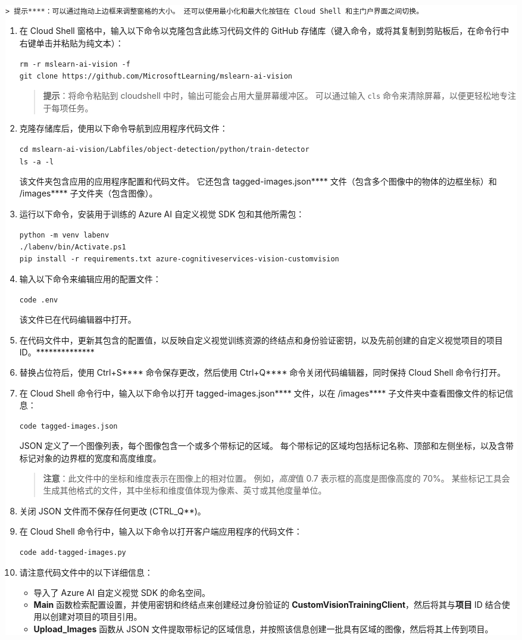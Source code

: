     > 提示****：可以通过拖动上边框来调整窗格的大小。 还可以使用最小化和最大化按钮在 Cloud Shell 和主门户界面之间切换。

1. 在 Cloud Shell 窗格中，输入以下命令以克隆包含此练习代码文件的 GitHub 存储库（键入命令，或将其复制到剪贴板后，在命令行中右键单击并粘贴为纯文本）：

    ```
    rm -r mslearn-ai-vision -f
    git clone https://github.com/MicrosoftLearning/mslearn-ai-vision
    ```

    > **提示**：将命令粘贴到 cloudshell 中时，输出可能会占用大量屏幕缓冲区。 可以通过输入 `cls` 命令来清除屏幕，以便更轻松地专注于每项任务。

1. 克隆存储库后，使用以下命令导航到应用程序代码文件：

    ```
   cd mslearn-ai-vision/Labfiles/object-detection/python/train-detector
   ls -a -l
    ```

    该文件夹包含应用的应用程序配置和代码文件。 它还包含 tagged-images.json**** 文件（包含多个图像中的物体的边框坐标）和 /images**** 子文件夹（包含图像）。

1. 运行以下命令，安装用于训练的 Azure AI 自定义视觉 SDK 包和其他所需包：

    ```
   python -m venv labenv
   ./labenv/bin/Activate.ps1
   pip install -r requirements.txt azure-cognitiveservices-vision-customvision
    ```

1. 输入以下命令来编辑应用的配置文件：

    ```
   code .env
    ```

    该文件已在代码编辑器中打开。

1. 在代码文件中，更新其包含的配置值，以反映自定义视觉训练资源的终结点和身份验证密钥，以及先前创建的自定义视觉项目的项目 ID。**************
1. 替换占位符后，使用 Ctrl+S**** 命令保存更改，然后使用 Ctrl+Q**** 命令关闭代码编辑器，同时保持 Cloud Shell 命令行打开。
1. 在 Cloud Shell 命令行中，输入以下命令以打开 tagged-images.json**** 文件，以在 /images**** 子文件夹中查看图像文件的标记信息：

    ```
   code tagged-images.json
    ```
    
     JSON 定义了一个图像列表，每个图像包含一个或多个带标记的区域。 每个带标记的区域均包括标记名称、顶部和左侧坐标，以及含带标记对象的边界框的宽度和高度维度。

    > **注意**：此文件中的坐标和维度表示在图像上的相对位置。 例如，*高度*值 0.7 表示框的高度是图像高度的 70%。 某些标记工具会生成其他格式的文件，其中坐标和维度值体现为像素、英寸或其他度量单位。

1. 关闭 JSON 文件而不保存任何更改 (CTRL_Q**)。

1. 在 Cloud Shell 命令行中，输入以下命令以打开客户端应用程序的代码文件：

    ```
   code add-tagged-images.py
    ```

1. 请注意代码文件中的以下详细信息：
    - 导入了 Azure AI 自定义视觉 SDK 的命名空间。
    - **Main** 函数检索配置设置，并使用密钥和终结点来创建经过身份验证的 **CustomVisionTrainingClient**，然后将其与**项目** ID 结合使用以创建对项目的项目引用。
    - **Upload_Images** 函数从 JSON 文件提取带标记的区域信息，并按照该信息创建一批具有区域的图像，然后将其上传到项目。

